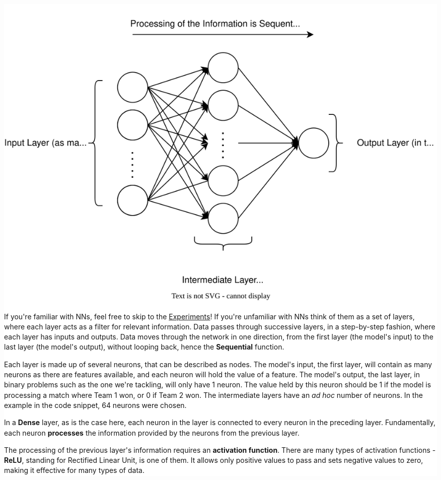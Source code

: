 ![Shows diagram of neural network with three layers, each with different number of neurons.](./images/model/model-1.svg "Fig. 6 - Diagram of a Neural Network")


If you're familiar with NNs, feel free to skip to the [Experiments](#what-is-an-experiment)! If you're unfamiliar with NNs think of them as a set of layers, where each layer acts as a filter for relevant information. Data passes through successive layers, in a step-by-step fashion, where each layer has inputs and outputs. Data moves through the network in one direction, from the first layer (the model's input) to the last layer (the model's output), without looping back, hence the **Sequential** function.

Each layer is made up of several neurons, that can be described as nodes. The model's input, the first layer, will contain as many neurons as there are features available, and each neuron will hold the value of a feature. The model's output, the last layer, in binary problems such as the one we're tackling, will only have 1 neuron. The value held by this neuron should be 1 if the model is processing a match where Team 1 won, or 0 if Team 2 won. The intermediate layers have an *ad hoc* number of neurons. In the example in the code snippet, 64 neurons were chosen. 

In a **Dense** layer, as is the case here, each neuron in the layer is connected to every neuron in the preceding layer. Fundamentally, each neuron **processes** the information provided by the neurons from the previous layer.

The processing of the previous layer's information requires an **activation function**. There are many types of activation functions - **ReLU**, standing for Rectified Linear Unit, is one of them. It allows only positive values to pass and sets negative values to zero, making it effective for many types of data.
